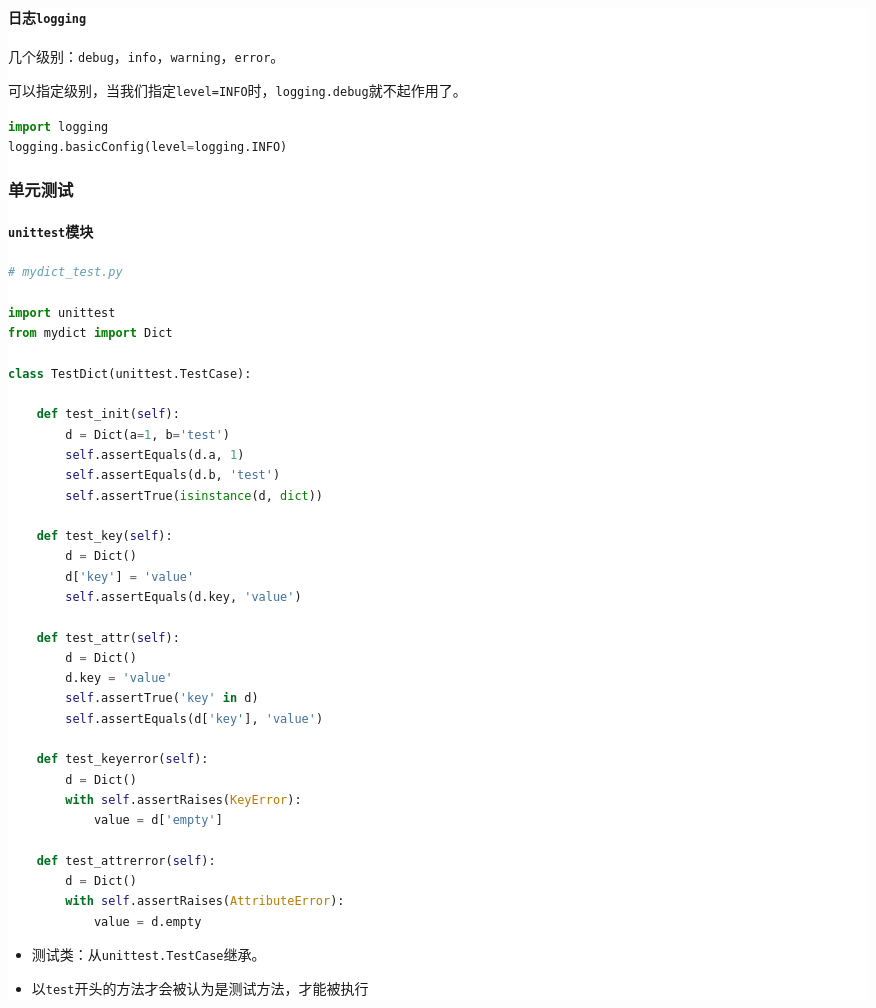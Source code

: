 #### 日志`logging`

几个级别：`debug`，`info`，`warning`，`error`。

可以指定级别，当我们指定`level=INFO`时，`logging.debug`就不起作用了。

```python
import logging
logging.basicConfig(level=logging.INFO)
```

### 单元测试

#### `unittest`模块

```python
# mydict_test.py

import unittest
from mydict import Dict

class TestDict(unittest.TestCase):

    def test_init(self):
        d = Dict(a=1, b='test')
        self.assertEquals(d.a, 1)
        self.assertEquals(d.b, 'test')
        self.assertTrue(isinstance(d, dict))

    def test_key(self):
        d = Dict()
        d['key'] = 'value'
        self.assertEquals(d.key, 'value')

    def test_attr(self):
        d = Dict()
        d.key = 'value'
        self.assertTrue('key' in d)
        self.assertEquals(d['key'], 'value')

    def test_keyerror(self):
        d = Dict()
        with self.assertRaises(KeyError):
            value = d['empty']

    def test_attrerror(self):
        d = Dict()
        with self.assertRaises(AttributeError):
            value = d.empty
```

- 测试类：从`unittest.TestCase`继承。

- 以`test`开头的方法才会被认为是测试方法，才能被执行

